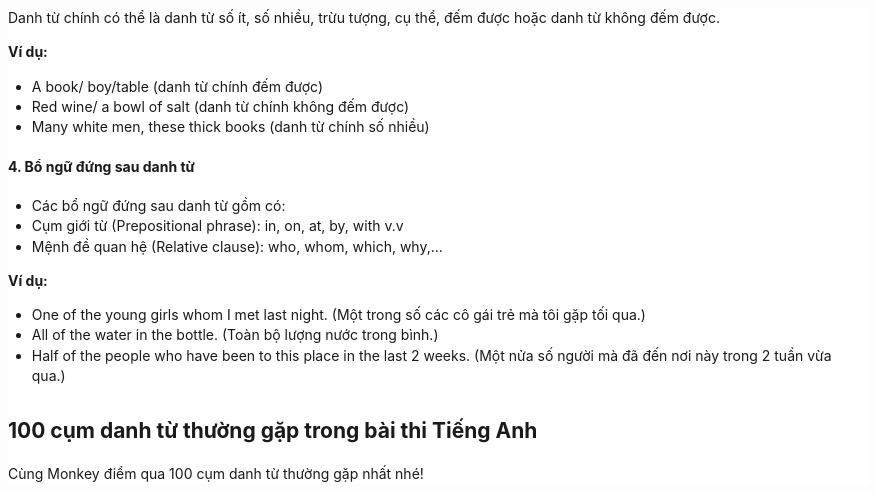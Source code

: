 Danh từ chính có thể là danh từ số ít, số nhiều, trừu tượng, cụ thể, đếm được hoặc danh từ không đếm được.

**Ví dụ:** 

-   A book/ boy/table (danh từ chính đếm được)
-   Red wine/ a bowl of salt (danh từ chính không đếm được)
-   Many white men, these thick books (danh từ chính số nhiều)

#### 4\. Bổ ngữ đứng sau danh từ 

-   Các bổ ngữ đứng sau danh từ gồm có:
-   Cụm giới từ (Prepositional phrase): in, on, at, by, with v.v
-   Mệnh đề quan hệ (Relative clause): who, whom, which, why,... 

**Ví dụ:** 

-   One of the young girls whom I met last night. (Một trong số các cô gái trẻ mà tôi gặp tối qua.)
-   All of the water in the bottle. (Toàn bộ lượng nước trong bình.)
-   Half of the people who have been to this place in the last 2 weeks. (Một nửa số người mà đã đến nơi này trong 2 tuần vừa qua.)

## 100 cụm danh từ thường gặp trong bài thi Tiếng Anh

Cùng Monkey điểm qua 100 cụm danh từ thường gặp nhất nhé!
